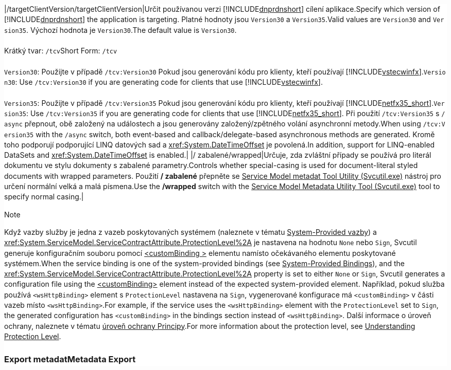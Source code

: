 |<span data-ttu-id="e6f7a-268">/targetClientVersion</span><span class="sxs-lookup"><span data-stu-id="e6f7a-268">/targetClientVersion</span></span>|<span data-ttu-id="e6f7a-269">Určit používanou verzi [!INCLUDE[dnprdnshort](../../../includes/dnprdnshort-md.md)] cílení aplikace.</span><span class="sxs-lookup"><span data-stu-id="e6f7a-269">Specify which version of [!INCLUDE[dnprdnshort](../../../includes/dnprdnshort-md.md)] the application is targeting.</span></span> <span data-ttu-id="e6f7a-270">Platné hodnoty jsou `Version30` a `Version35`.</span><span class="sxs-lookup"><span data-stu-id="e6f7a-270">Valid values are `Version30` and `Version35`.</span></span> <span data-ttu-id="e6f7a-271">Výchozí hodnota je `Version30`.</span><span class="sxs-lookup"><span data-stu-id="e6f7a-271">The default value is `Version30`.</span></span><br /><br /> <span data-ttu-id="e6f7a-272">Krátký tvar: `/tcv`</span><span class="sxs-lookup"><span data-stu-id="e6f7a-272">Short Form: `/tcv`</span></span><br /><br /> <span data-ttu-id="e6f7a-273">`Version30`: Použijte v případě `/tcv:Version30` Pokud jsou generování kódu pro klienty, kteří používají [!INCLUDE[vstecwinfx](../../../includes/vstecwinfx-md.md)].</span><span class="sxs-lookup"><span data-stu-id="e6f7a-273">`Version30`: Use `/tcv:Version30` if you are generating code for clients that use [!INCLUDE[vstecwinfx](../../../includes/vstecwinfx-md.md)].</span></span><br /><br /> <span data-ttu-id="e6f7a-274">`Version35`: Použijte v případě `/tcv:Version35` Pokud jsou generování kódu pro klienty, kteří používají [!INCLUDE[netfx35_short](../../../includes/netfx35-short-md.md)].</span><span class="sxs-lookup"><span data-stu-id="e6f7a-274">`Version35`: Use `/tcv:Version35` if you are generating code for clients that use [!INCLUDE[netfx35_short](../../../includes/netfx35-short-md.md)].</span></span> <span data-ttu-id="e6f7a-275">Při použití `/tcv:Version35` s `/async` přepnout, obě založený na událostech a jsou generovány založený/zpětného volání asynchronní metody.</span><span class="sxs-lookup"><span data-stu-id="e6f7a-275">When using `/tcv:Version35` with the `/async` switch, both event-based and callback/delegate-based asynchronous methods are generated.</span></span> <span data-ttu-id="e6f7a-276">Kromě toho podporují podporující LINQ datových sad a <xref:System.DateTimeOffset> je povolená.</span><span class="sxs-lookup"><span data-stu-id="e6f7a-276">In addition, support for LINQ-enabled DataSets and <xref:System.DateTimeOffset> is enabled.</span></span>|
|<span data-ttu-id="e6f7a-277">/ zabalené</span><span class="sxs-lookup"><span data-stu-id="e6f7a-277">/wrapped</span></span>|<span data-ttu-id="e6f7a-278">Určuje, zda zvláštní případy se používá pro literál dokumentu ve stylu dokumenty s zabalené parametry.</span><span class="sxs-lookup"><span data-stu-id="e6f7a-278">Controls whether special-casing is used for document-literal styled documents with wrapped parameters.</span></span> <span data-ttu-id="e6f7a-279">Použití **/ zabalené** přepněte se [Service Model metadat Tool Utility (Svcutil.exe)](../../../docs/framework/wcf/servicemodel-metadata-utility-tool-svcutil-exe.md) nástroj pro určení normální velká a malá písmena.</span><span class="sxs-lookup"><span data-stu-id="e6f7a-279">Use the **/wrapped** switch with the [Service Model Metadata Utility Tool (Svcutil.exe)](../../../docs/framework/wcf/servicemodel-metadata-utility-tool-svcutil-exe.md) tool to specify normal casing.</span></span>|

> [!NOTE]
> <span data-ttu-id="e6f7a-280">Když vazby služby je jedna z vazeb poskytovaných systémem (naleznete v tématu [System-Provided vazby](../../../docs/framework/wcf/system-provided-bindings.md)) a <xref:System.ServiceModel.ServiceContractAttribute.ProtectionLevel%2A> je nastavena na hodnotu `None` nebo `Sign`, Svcutil generuje konfiguračním souboru pomocí [ \<customBinding >](../../../docs/framework/configure-apps/file-schema/wcf/custombinding.md) elementu namísto očekávaného elementu poskytované systémem.</span><span class="sxs-lookup"><span data-stu-id="e6f7a-280">When the service binding is one of the system-provided bindings (see [System-Provided Bindings](../../../docs/framework/wcf/system-provided-bindings.md)), and the <xref:System.ServiceModel.ServiceContractAttribute.ProtectionLevel%2A> property is set to either `None` or `Sign`, Svcutil generates a configuration file using the [\<customBinding>](../../../docs/framework/configure-apps/file-schema/wcf/custombinding.md) element instead of the expected system-provided element.</span></span> <span data-ttu-id="e6f7a-281">Například, pokud služba používá `<wsHttpBinding>` element s `ProtectionLevel` nastavena na `Sign`, vygenerované konfigurace má `<customBinding>` v části vazeb místo `<wsHttpBinding>`.</span><span class="sxs-lookup"><span data-stu-id="e6f7a-281">For example, if the service uses the `<wsHttpBinding>` element with the `ProtectionLevel` set to `Sign`, the generated configuration has `<customBinding>` in the bindings section instead of `<wsHttpBinding>`.</span></span> <span data-ttu-id="e6f7a-282">Další informace o úroveň ochrany, naleznete v tématu [úroveň ochrany Principy](../../../docs/framework/wcf/understanding-protection-level.md).</span><span class="sxs-lookup"><span data-stu-id="e6f7a-282">For more information about the protection level, see [Understanding Protection Level](../../../docs/framework/wcf/understanding-protection-level.md).</span></span>

### <a name="metadata-export"></a><span data-ttu-id="e6f7a-283">Export metadat</span><span class="sxs-lookup"><span data-stu-id="e6f7a-283">Metadata Export</span></span>
